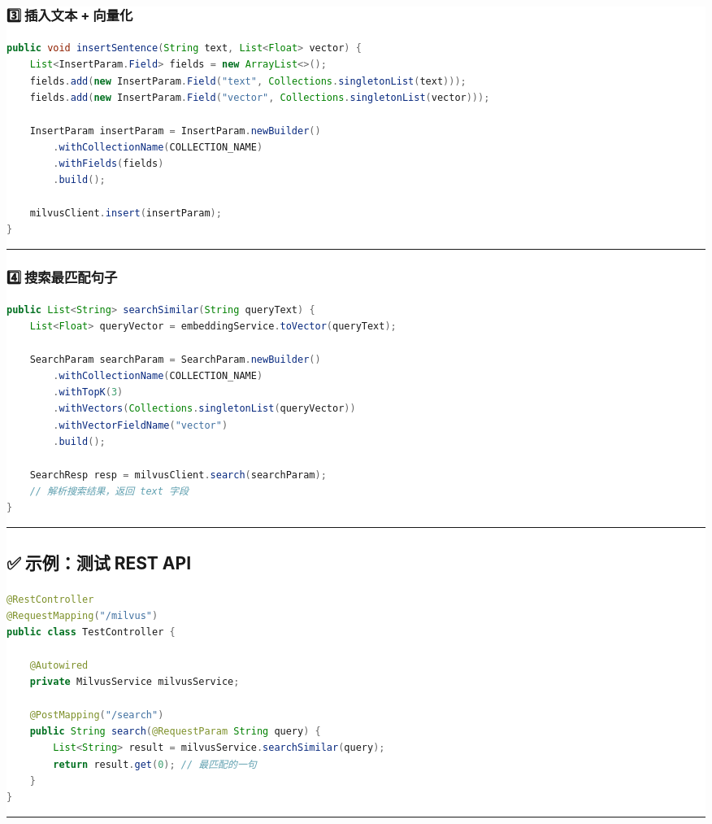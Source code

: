 
### 3️⃣ 插入文本 + 向量化

```java
public void insertSentence(String text, List<Float> vector) {
    List<InsertParam.Field> fields = new ArrayList<>();
    fields.add(new InsertParam.Field("text", Collections.singletonList(text)));
    fields.add(new InsertParam.Field("vector", Collections.singletonList(vector)));

    InsertParam insertParam = InsertParam.newBuilder()
        .withCollectionName(COLLECTION_NAME)
        .withFields(fields)
        .build();

    milvusClient.insert(insertParam);
}
```

---

### 4️⃣ 搜索最匹配句子

```java
public List<String> searchSimilar(String queryText) {
    List<Float> queryVector = embeddingService.toVector(queryText);

    SearchParam searchParam = SearchParam.newBuilder()
        .withCollectionName(COLLECTION_NAME)
        .withTopK(3)
        .withVectors(Collections.singletonList(queryVector))
        .withVectorFieldName("vector")
        .build();

    SearchResp resp = milvusClient.search(searchParam);
    // 解析搜索结果，返回 text 字段
}
```

---

## ✅ 示例：测试 REST API

```java
@RestController
@RequestMapping("/milvus")
public class TestController {

    @Autowired
    private MilvusService milvusService;

    @PostMapping("/search")
    public String search(@RequestParam String query) {
        List<String> result = milvusService.searchSimilar(query);
        return result.get(0); // 最匹配的一句
    }
}
```

---